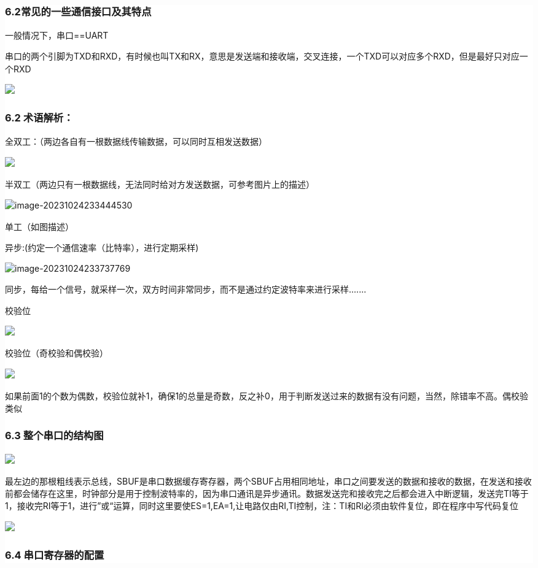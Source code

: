 ### 6.2常见的一些通信接口及其特点

一般情况下，串口==UART

串口的两个引脚为TXD和RXD，有时候也叫TX和RX，意思是发送端和接收端，交叉连接，一个TXD可以对应多个RXD，但是最好只对应一个RXD

![](https://yuanfosheng.oss-cn-wuhan-lr.aliyuncs.com/51images/20231024232707.png)

### 6.2 术语解析：

全双工：（两边各自有一根数据线传输数据，可以同时互相发送数据）

![](https://yuanfosheng.oss-cn-wuhan-lr.aliyuncs.com/51images/20231024233219.png)





半双工（两边只有一根数据线，无法同时给对方发送数据，可参考图片上的描述）

![image-20231024233444530](https://yuanfosheng.oss-cn-wuhan-lr.aliyuncs.com/51images/image-20231024233444530.png)

单工（如图描述）



异步:(约定一个通信速率（比特率），进行定期采样)

![image-20231024233737769](https://yuanfosheng.oss-cn-wuhan-lr.aliyuncs.com/51images/image-20231024233737769.png)

同步，每给一个信号，就采样一次，双方时间非常同步，而不是通过约定波特率来进行采样.......



校验位

![](https://yuanfosheng.oss-cn-wuhan-lr.aliyuncs.com/51images/20231024235815.png)

校验位（奇校验和偶校验）

![](https://yuanfosheng.oss-cn-wuhan-lr.aliyuncs.com/51images/20231024235330.png)

如果前面1的个数为偶数，校验位就补1，确保1的总量是奇数，反之补0，用于判断发送过来的数据有没有问题，当然，除错率不高。偶校验类似

### 6.3 整个串口的结构图

![](https://yuanfosheng.oss-cn-wuhan-lr.aliyuncs.com/51images/20231025000805.png)

最左边的那根粗线表示总线，SBUF是串口数据缓存寄存器，两个SBUF占用相同地址，串口之间要发送的数据和接收的数据，在发送和接收前都会储存在这里，时钟部分是用于控制波特率的，因为串口通讯是异步通讯。数据发送完和接收完之后都会进入中断逻辑，发送完TI等于1，接收完RI等于1，进行”或“运算，同时这里要使ES=1,EA=1,让电路仅由RI,TI控制，注：TI和RI必须由软件复位，即在程序中写代码复位

![](https://yuanfosheng.oss-cn-wuhan-lr.aliyuncs.com/51images/20231028155836.png)







### 6.4 串口寄存器的配置
